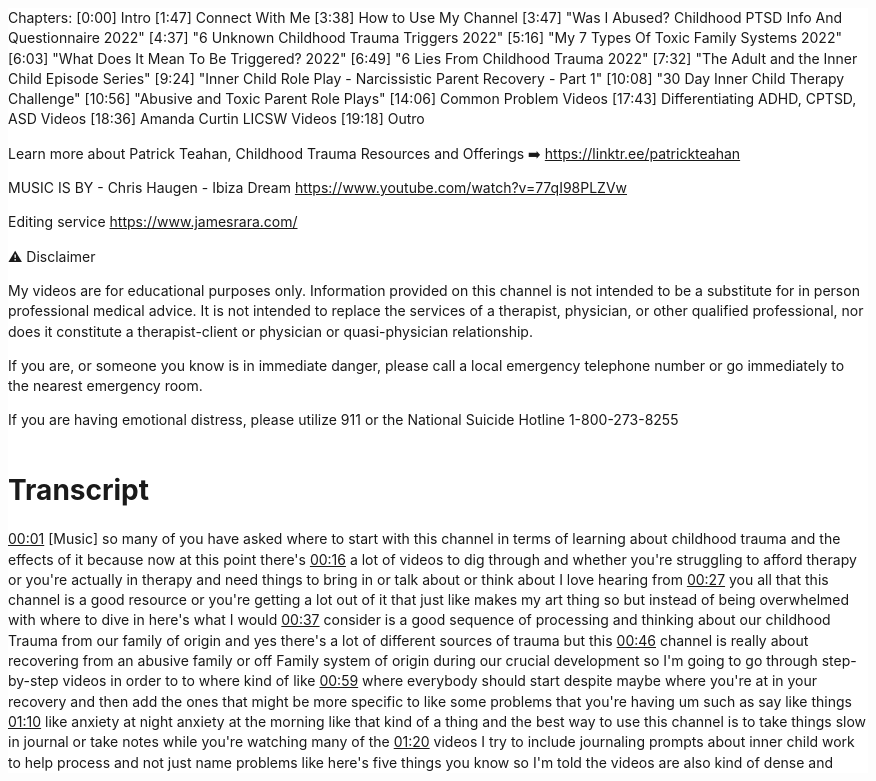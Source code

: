Chapters:
[0:00] Intro
[1:47] Connect With Me
[3:38] How to Use My Channel
[3:47] "Was I Abused? Childhood PTSD Info And Questionnaire 2022" 
[4:37] "6 Unknown Childhood Trauma Triggers 2022"
[5:16] "My 7 Types Of Toxic Family Systems 2022"
[6:03] "What Does It Mean To Be Triggered? 2022"
[6:49] "6 Lies From Childhood Trauma 2022"
[7:32] "The Adult and the Inner Child Episode Series"
[9:24] "Inner Child Role Play - Narcissistic Parent Recovery - Part 1"
[10:08] "30 Day Inner Child Therapy Challenge"
[10:56] "Abusive and Toxic Parent Role Plays"
[14:06] Common Problem Videos
[17:43] Differentiating ADHD, CPTSD, ASD Videos
[18:36] Amanda Curtin LICSW Videos
[19:18] Outro

Learn more about Patrick Teahan,
Childhood Trauma Resources and Offerings
➡️ https://linktr.ee/patrickteahan

MUSIC IS BY - Chris Haugen - Ibiza Dream
https://www.youtube.com/watch?v=77qI98PLZVw

Editing service 
https://www.jamesrara.com/

⚠️ Disclaimer

My videos are for educational purposes only. Information provided on this channel is not intended to be a substitute for in person professional medical advice. It is not intended to replace the services of a therapist, physician, or other qualified professional, nor does it constitute a therapist-client or physician or quasi-physician relationship. 

If you are, or someone you know is in immediate danger, please call a local emergency telephone number or go immediately to the nearest emergency room. 

If you are having emotional distress, please utilize 911 or the National Suicide Hotline 
1-800-273-8255
# Transcript
[00:01](https://www.youtube.com/watch?v=5r2fY_dx_hc&t=1) [Music] so many of you have asked where to start with this channel in terms of learning about childhood trauma and the effects of it because now at this point there's 
[00:16](https://www.youtube.com/watch?v=5r2fY_dx_hc&t=16) a lot of videos to dig through and whether you're struggling to afford therapy or you're actually in therapy and need things to bring in or talk about or think about I love hearing from 
[00:27](https://www.youtube.com/watch?v=5r2fY_dx_hc&t=27) you all that this channel is a good resource or you're getting a lot out of it that just like makes my art thing so but instead of being overwhelmed with where to dive in here's what I would 
[00:37](https://www.youtube.com/watch?v=5r2fY_dx_hc&t=37) consider is a good sequence of processing and thinking about our childhood Trauma from our family of origin and yes there's a lot of different sources of trauma but this 
[00:46](https://www.youtube.com/watch?v=5r2fY_dx_hc&t=46) channel is really about recovering from an abusive family or off Family system of origin during our crucial development so I'm going to go through step-by-step videos in order to to where kind of like 
[00:59](https://www.youtube.com/watch?v=5r2fY_dx_hc&t=59) where everybody should start despite maybe where you're at in your recovery and then add the ones that might be more specific to like some problems that you're having um such as say like things 
[01:10](https://www.youtube.com/watch?v=5r2fY_dx_hc&t=70) like anxiety at night anxiety at the morning like that kind of a thing and the best way to use this channel is to take things slow in journal or take notes while you're watching many of the 
[01:20](https://www.youtube.com/watch?v=5r2fY_dx_hc&t=80) videos I try to include journaling prompts about inner child work to help process and not just name problems like here's five things you know so I'm told the videos are also kind of dense and 